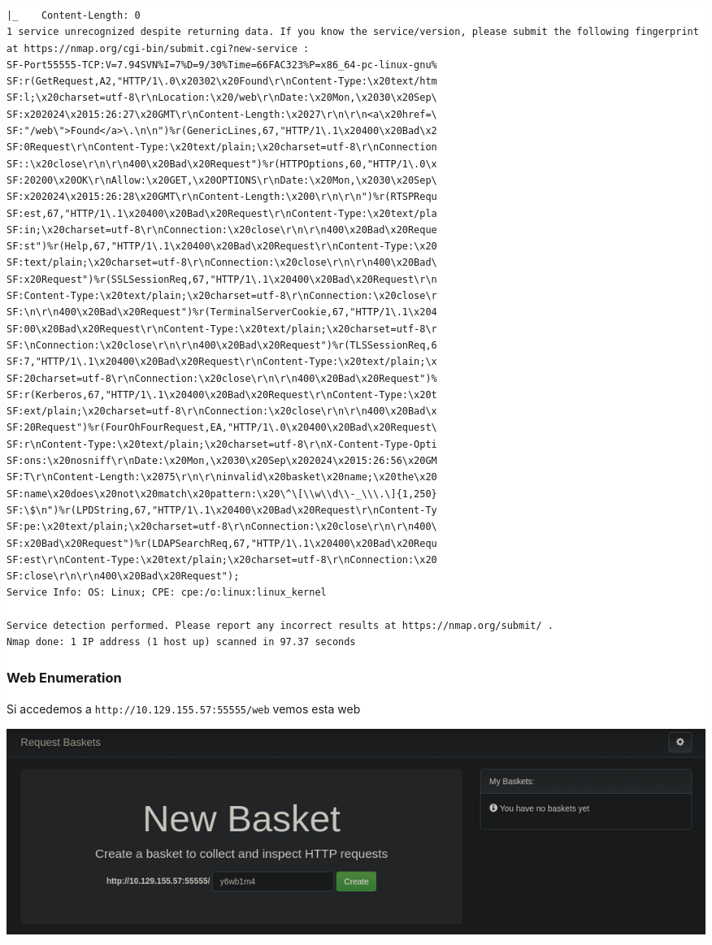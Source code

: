 ```
|_    Content-Length: 0
1 service unrecognized despite returning data. If you know the service/version, please submit the following fingerprint at https://nmap.org/cgi-bin/submit.cgi?new-service :
SF-Port55555-TCP:V=7.94SVN%I=7%D=9/30%Time=66FAC323%P=x86_64-pc-linux-gnu%
SF:r(GetRequest,A2,"HTTP/1\.0\x20302\x20Found\r\nContent-Type:\x20text/htm
SF:l;\x20charset=utf-8\r\nLocation:\x20/web\r\nDate:\x20Mon,\x2030\x20Sep\
SF:x202024\x2015:26:27\x20GMT\r\nContent-Length:\x2027\r\n\r\n<a\x20href=\
SF:"/web\">Found</a>\.\n\n")%r(GenericLines,67,"HTTP/1\.1\x20400\x20Bad\x2
SF:0Request\r\nContent-Type:\x20text/plain;\x20charset=utf-8\r\nConnection
SF::\x20close\r\n\r\n400\x20Bad\x20Request")%r(HTTPOptions,60,"HTTP/1\.0\x
SF:20200\x20OK\r\nAllow:\x20GET,\x20OPTIONS\r\nDate:\x20Mon,\x2030\x20Sep\
SF:x202024\x2015:26:28\x20GMT\r\nContent-Length:\x200\r\n\r\n")%r(RTSPRequ
SF:est,67,"HTTP/1\.1\x20400\x20Bad\x20Request\r\nContent-Type:\x20text/pla
SF:in;\x20charset=utf-8\r\nConnection:\x20close\r\n\r\n400\x20Bad\x20Reque
SF:st")%r(Help,67,"HTTP/1\.1\x20400\x20Bad\x20Request\r\nContent-Type:\x20
SF:text/plain;\x20charset=utf-8\r\nConnection:\x20close\r\n\r\n400\x20Bad\
SF:x20Request")%r(SSLSessionReq,67,"HTTP/1\.1\x20400\x20Bad\x20Request\r\n
SF:Content-Type:\x20text/plain;\x20charset=utf-8\r\nConnection:\x20close\r
SF:\n\r\n400\x20Bad\x20Request")%r(TerminalServerCookie,67,"HTTP/1\.1\x204
SF:00\x20Bad\x20Request\r\nContent-Type:\x20text/plain;\x20charset=utf-8\r
SF:\nConnection:\x20close\r\n\r\n400\x20Bad\x20Request")%r(TLSSessionReq,6
SF:7,"HTTP/1\.1\x20400\x20Bad\x20Request\r\nContent-Type:\x20text/plain;\x
SF:20charset=utf-8\r\nConnection:\x20close\r\n\r\n400\x20Bad\x20Request")%
SF:r(Kerberos,67,"HTTP/1\.1\x20400\x20Bad\x20Request\r\nContent-Type:\x20t
SF:ext/plain;\x20charset=utf-8\r\nConnection:\x20close\r\n\r\n400\x20Bad\x
SF:20Request")%r(FourOhFourRequest,EA,"HTTP/1\.0\x20400\x20Bad\x20Request\
SF:r\nContent-Type:\x20text/plain;\x20charset=utf-8\r\nX-Content-Type-Opti
SF:ons:\x20nosniff\r\nDate:\x20Mon,\x2030\x20Sep\x202024\x2015:26:56\x20GM
SF:T\r\nContent-Length:\x2075\r\n\r\ninvalid\x20basket\x20name;\x20the\x20
SF:name\x20does\x20not\x20match\x20pattern:\x20\^\[\\w\\d\\-_\\\.\]{1,250}
SF:\$\n")%r(LPDString,67,"HTTP/1\.1\x20400\x20Bad\x20Request\r\nContent-Ty
SF:pe:\x20text/plain;\x20charset=utf-8\r\nConnection:\x20close\r\n\r\n400\
SF:x20Bad\x20Request")%r(LDAPSearchReq,67,"HTTP/1\.1\x20400\x20Bad\x20Requ
SF:est\r\nContent-Type:\x20text/plain;\x20charset=utf-8\r\nConnection:\x20
SF:close\r\n\r\n400\x20Bad\x20Request");
Service Info: OS: Linux; CPE: cpe:/o:linux:linux_kernel

Service detection performed. Please report any incorrect results at https://nmap.org/submit/ .
Nmap done: 1 IP address (1 host up) scanned in 97.37 seconds
```
### Web Enumeration

Si accedemos a `http://10.129.155.57:55555/web` vemos esta web

![](/assets/img/Sau/image_1.png)
